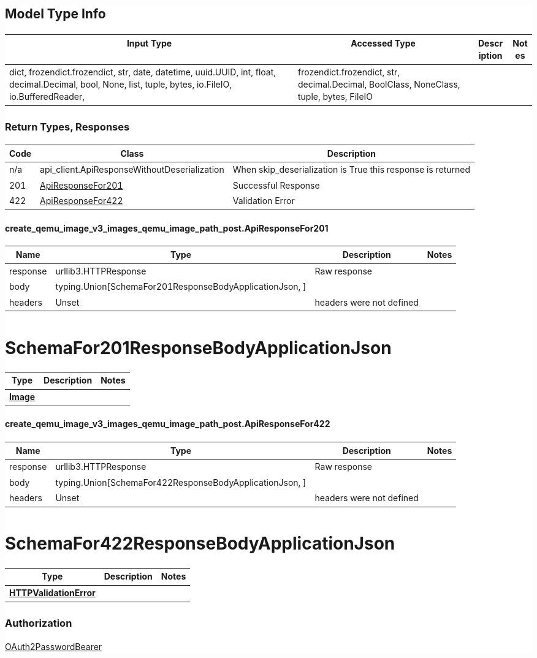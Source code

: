 ## Model Type Info
Input Type | Accessed Type | Description | Notes
------------ | ------------- | ------------- | -------------
dict, frozendict.frozendict, str, date, datetime, uuid.UUID, int, float, decimal.Decimal, bool, None, list, tuple, bytes, io.FileIO, io.BufferedReader,  | frozendict.frozendict, str, decimal.Decimal, BoolClass, NoneClass, tuple, bytes, FileIO |  | 

### Return Types, Responses

Code | Class | Description
------------- | ------------- | -------------
n/a | api_client.ApiResponseWithoutDeserialization | When skip_deserialization is True this response is returned
201 | [ApiResponseFor201](#create_qemu_image_v3_images_qemu_image_path_post.ApiResponseFor201) | Successful Response
422 | [ApiResponseFor422](#create_qemu_image_v3_images_qemu_image_path_post.ApiResponseFor422) | Validation Error

#### create_qemu_image_v3_images_qemu_image_path_post.ApiResponseFor201
Name | Type | Description  | Notes
------------- | ------------- | ------------- | -------------
response | urllib3.HTTPResponse | Raw response |
body | typing.Union[SchemaFor201ResponseBodyApplicationJson, ] |  |
headers | Unset | headers were not defined |

# SchemaFor201ResponseBodyApplicationJson
Type | Description  | Notes
------------- | ------------- | -------------
[**Image**](../../models/Image.md) |  | 


#### create_qemu_image_v3_images_qemu_image_path_post.ApiResponseFor422
Name | Type | Description  | Notes
------------- | ------------- | ------------- | -------------
response | urllib3.HTTPResponse | Raw response |
body | typing.Union[SchemaFor422ResponseBodyApplicationJson, ] |  |
headers | Unset | headers were not defined |

# SchemaFor422ResponseBodyApplicationJson
Type | Description  | Notes
------------- | ------------- | -------------
[**HTTPValidationError**](../../models/HTTPValidationError.md) |  | 


### Authorization

[OAuth2PasswordBearer](../../../README.md#OAuth2PasswordBearer)
